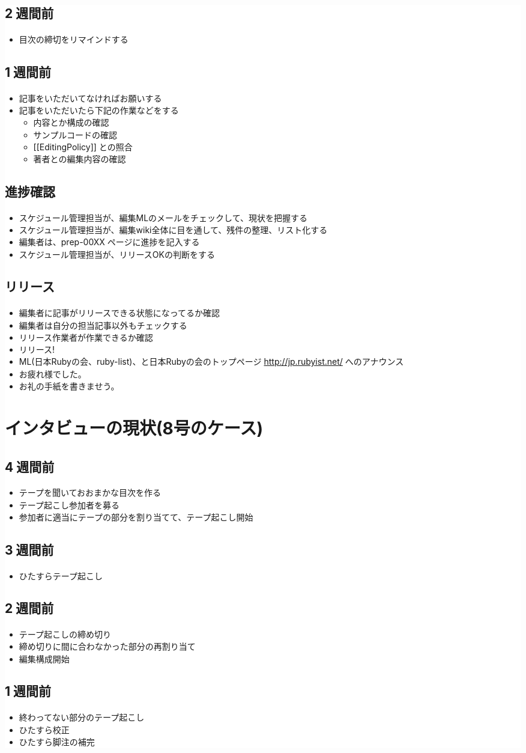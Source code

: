 ## 2 週間前
* 目次の締切をリマインドする

## 1 週間前
* 記事をいただいてなければお願いする
* 記事をいただいたら下記の作業などをする
    * 内容とか構成の確認
    * サンプルコードの確認
    * [[EditingPolicy]] との照合
    * 著者との編集内容の確認

## 進捗確認
* スケジュール管理担当が、編集MLのメールをチェックして、現状を把握する
* スケジュール管理担当が、編集wiki全体に目を通して、残件の整理、リスト化する
* 編集者は、prep-00XX ページに進捗を記入する
* スケジュール管理担当が、リリースOKの判断をする

## リリース
* 編集者に記事がリリースできる状態になってるか確認
* 編集者は自分の担当記事以外もチェックする
* リリース作業者が作業できるか確認
* リリース!
* ML(日本Rubyの会、ruby-list)、と日本Rubyの会のトップページ http://jp.rubyist.net/ へのアナウンス
* お疲れ様でした。
* お礼の手紙を書きませう。


# インタビューの現状(8号のケース)
## 4 週間前
* テープを聞いておおまかな目次を作る
* テープ起こし参加者を募る
* 参加者に適当にテープの部分を割り当てて、テープ起こし開始

## 3 週間前
* ひたすらテープ起こし

## 2 週間前
* テープ起こしの締め切り
* 締め切りに間に合わなかった部分の再割り当て
* 編集構成開始

## 1 週間前
* 終わってない部分のテープ起こし
* ひたすら校正
* ひたすら脚注の補完
